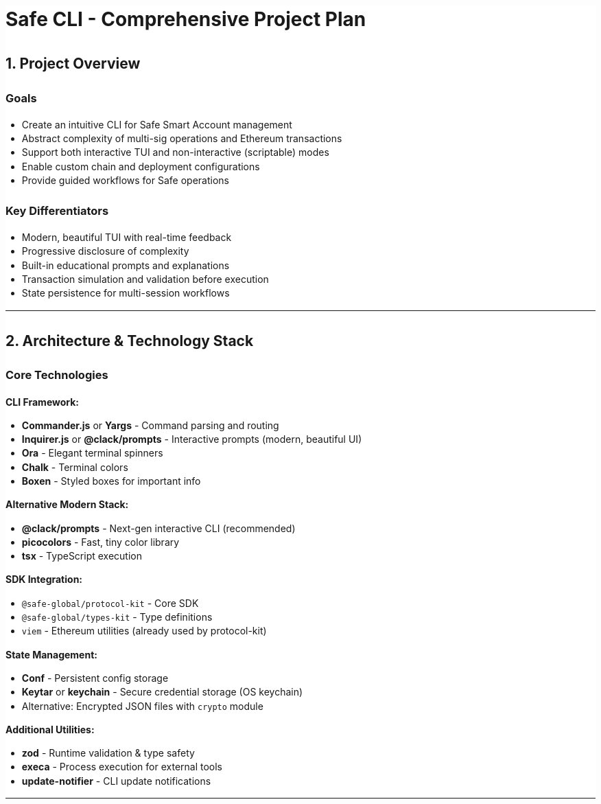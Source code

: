 # Safe CLI - Comprehensive Project Plan

## 1. Project Overview

### Goals
- Create an intuitive CLI for Safe Smart Account management
- Abstract complexity of multi-sig operations and Ethereum transactions
- Support both interactive TUI and non-interactive (scriptable) modes
- Enable custom chain and deployment configurations
- Provide guided workflows for Safe operations

### Key Differentiators
- Modern, beautiful TUI with real-time feedback
- Progressive disclosure of complexity
- Built-in educational prompts and explanations
- Transaction simulation and validation before execution
- State persistence for multi-session workflows

---

## 2. Architecture & Technology Stack

### Core Technologies

**CLI Framework:**
- **Commander.js** or **Yargs** - Command parsing and routing
- **Inquirer.js** or **@clack/prompts** - Interactive prompts (modern, beautiful UI)
- **Ora** - Elegant terminal spinners
- **Chalk** - Terminal colors
- **Boxen** - Styled boxes for important info

**Alternative Modern Stack:**
- **@clack/prompts** - Next-gen interactive CLI (recommended)
- **picocolors** - Fast, tiny color library
- **tsx** - TypeScript execution

**SDK Integration:**
- `@safe-global/protocol-kit` - Core SDK
- `@safe-global/types-kit` - Type definitions
- `viem` - Ethereum utilities (already used by protocol-kit)

**State Management:**
- **Conf** - Persistent config storage
- **Keytar** or **keychain** - Secure credential storage (OS keychain)
- Alternative: Encrypted JSON files with `crypto` module

**Additional Utilities:**
- **zod** - Runtime validation & type safety
- **execa** - Process execution for external tools
- **update-notifier** - CLI update notifications

---